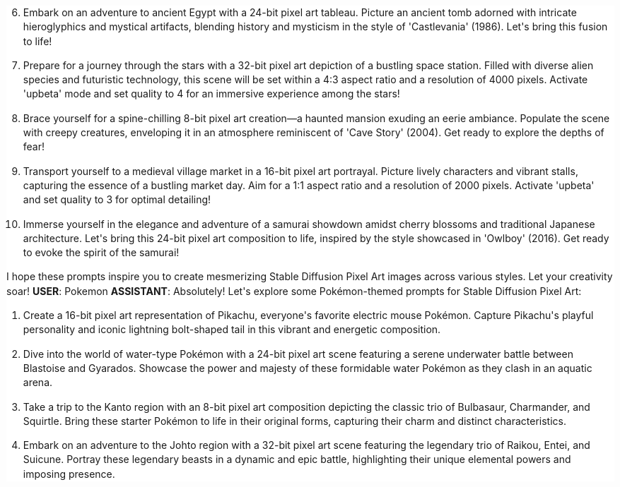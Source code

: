 

6. Embark on an adventure to ancient Egypt with a 24-bit pixel art tableau. Picture an ancient tomb adorned with intricate hieroglyphics and mystical artifacts, blending history and mysticism in the style of 'Castlevania' (1986). Let's bring this fusion to life!



7. Prepare for a journey through the stars with a 32-bit pixel art depiction of a bustling space station. Filled with diverse alien species and futuristic technology, this scene will be set within a 4:3 aspect ratio and a resolution of 4000 pixels. Activate 'upbeta' mode and set quality to 4 for an immersive experience among the stars!



8. Brace yourself for a spine-chilling 8-bit pixel art creation—a haunted mansion exuding an eerie ambiance. Populate the scene with creepy creatures, enveloping it in an atmosphere reminiscent of 'Cave Story' (2004). Get ready to explore the depths of fear!



9. Transport yourself to a medieval village market in a 16-bit pixel art portrayal. Picture lively characters and vibrant stalls, capturing the essence of a bustling market day. Aim for a 1:1 aspect ratio and a resolution of 2000 pixels. Activate 'upbeta' and set quality to 3 for optimal detailing!



10. Immerse yourself in the elegance and adventure of a samurai showdown amidst cherry blossoms and traditional Japanese architecture. Let's bring this 24-bit pixel art composition to life, inspired by the style showcased in 'Owlboy' (2016). Get ready to evoke the spirit of the samurai!



I hope these prompts inspire you to create mesmerizing Stable Diffusion Pixel Art images across various styles. Let your creativity soar!
**USER**: Pokemon
**ASSISTANT**: Absolutely! Let's explore some Pokémon-themed prompts for Stable Diffusion Pixel Art:



1. Create a 16-bit pixel art representation of Pikachu, everyone's favorite electric mouse Pokémon. Capture Pikachu's playful personality and iconic lightning bolt-shaped tail in this vibrant and energetic composition.



2. Dive into the world of water-type Pokémon with a 24-bit pixel art scene featuring a serene underwater battle between Blastoise and Gyarados. Showcase the power and majesty of these formidable water Pokémon as they clash in an aquatic arena.



3. Take a trip to the Kanto region with an 8-bit pixel art composition depicting the classic trio of Bulbasaur, Charmander, and Squirtle. Bring these starter Pokémon to life in their original forms, capturing their charm and distinct characteristics.



4. Embark on an adventure to the Johto region with a 32-bit pixel art scene featuring the legendary trio of Raikou, Entei, and Suicune. Portray these legendary beasts in a dynamic and epic battle, highlighting their unique elemental powers and imposing presence.


